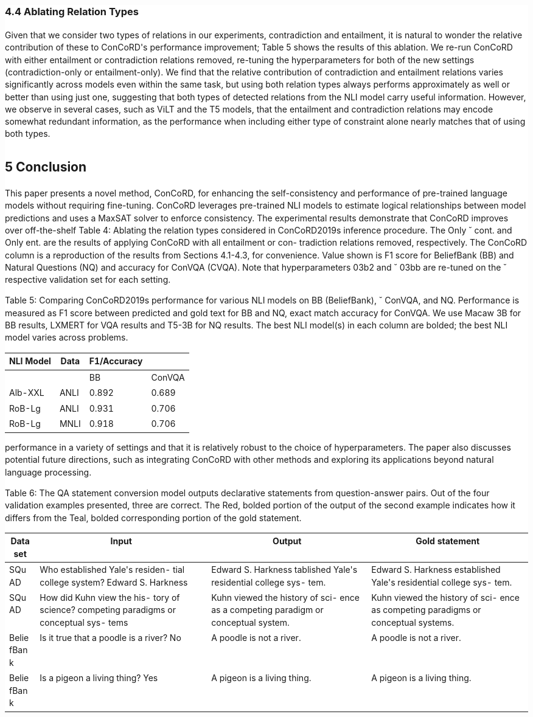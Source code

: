 ### 4.4 Ablating Relation Types

Given that we consider two types of relations in our experiments, contradiction and entailment, it is natural to wonder the relative contribution of these to ConCoRD's performance improvement; Table 5 shows the results of this ablation. We re-run ConCoRD with either entailment or contradiction relations removed, re-tuning the hyperparameters for both of the new settings (contradiction-only or entailment-only). We find that the relative contribution of contradiction and entailment relations varies significantly across models even within the same task, but using both relation types always performs approximately as well or better than using just one, suggesting that both types of detected relations from the NLI model carry useful information. However, we observe in several cases, such as ViLT and the T5 models, that the entailment and contradiction relations may encode somewhat redundant information, as the performance when including either type of constraint alone nearly matches that of using both types.

## 5 Conclusion

This paper presents a novel method, ConCoRD, for enhancing the self-consistency and performance of pre-trained language models without requiring fine-tuning. ConCoRD leverages pre-trained NLI models to estimate logical relationships between model predictions and uses a MaxSAT solver to enforce consistency. The experimental results demonstrate that ConCoRD improves over off-the-shelf Table 4: Ablating the relation types considered in ConCoRD2019s inference procedure. The Only ˘ cont. and Only ent. are the results of applying ConCoRD with all entailment or con- tradiction relations removed, respectively. The ConCoRD column is a reproduction of the results from Sections 4.1-4.3, for convenience. Value shown is F1 score for BeliefBank (BB) and Natural Questions (NQ) and accuracy for ConVQA (CVQA). Note that hyperparameters 03b2 and ˘ 03bb are re-tuned on the ˘ respective validation set for each setting.

Table 5: Comparing ConCoRD2019s performance for various NLI models on BB (BeliefBank), ˘ ConVQA, and NQ. Performance is measured as F1 score between predicted and gold text for BB and NQ, exact match accuracy for ConVQA. We use Macaw 3B for BB results, LXMERT for VQA results and T5-3B for NQ results. The best NLI model(s) in each column are bolded; the best NLI model varies across problems.

| NLI Model | Data | F1/Accuracy |  |
| --- | --- | --- | --- |
|  |  | BB | ConVQA |
| Alb-XXL | ANLI | 0.892 | 0.689 |
| RoB-Lg | ANLI | 0.931 | 0.706 |
| RoB-Lg | MNLI | 0.918 | 0.706 |

performance in a variety of settings and that it is relatively robust to the choice of hyperparameters. The paper also discusses potential future directions, such as integrating ConCoRD with other methods and exploring its applications beyond natural language processing.

Table 6: The QA statement conversion model outputs declarative statements from question-answer pairs. Out of the four validation examples presented, three are correct. The Red, bolded portion of the output of the second example indicates how it differs from the Teal, bolded corresponding portion of the gold statement.

| Dataset | Input | Output | Gold statement |
| --- | --- | --- | --- |
| SQuAD | Who established Yale's residen- tial college system? Edward S. Harkness | Edward S. Harkness tablished Yale's residential college sys- tem. | Edward S. Harkness established Yale's residential college sys- tem. |
| SQuAD | How did Kuhn view the his- tory of science? competing paradigms or conceptual sys- tems | Kuhn viewed the history of sci- ence as a competing paradigm or conceptual system. | Kuhn viewed the history of sci- ence as competing paradigms or conceptual systems. |
| BeliefBank | Is it true that a poodle is a river? No | A poodle is not a river. | A poodle is not a river. |
| BeliefBank | Is a pigeon a living thing? Yes | A pigeon is a living thing. | A pigeon is a living thing. |
